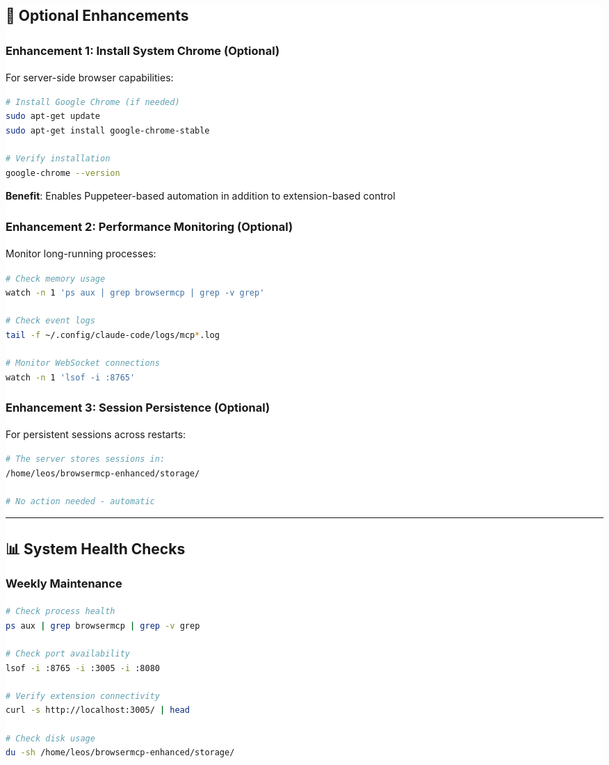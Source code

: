 
## 🔧 Optional Enhancements

### Enhancement 1: Install System Chrome (Optional)

For server-side browser capabilities:

```bash
# Install Google Chrome (if needed)
sudo apt-get update
sudo apt-get install google-chrome-stable

# Verify installation
google-chrome --version
```

**Benefit**: Enables Puppeteer-based automation in addition to extension-based control

### Enhancement 2: Performance Monitoring (Optional)

Monitor long-running processes:

```bash
# Check memory usage
watch -n 1 'ps aux | grep browsermcp | grep -v grep'

# Check event logs
tail -f ~/.config/claude-code/logs/mcp*.log

# Monitor WebSocket connections
watch -n 1 'lsof -i :8765'
```

### Enhancement 3: Session Persistence (Optional)

For persistent sessions across restarts:

```bash
# The server stores sessions in:
/home/leos/browsermcp-enhanced/storage/

# No action needed - automatic
```

---

## 📊 System Health Checks

### Weekly Maintenance

```bash
# Check process health
ps aux | grep browsermcp | grep -v grep

# Check port availability
lsof -i :8765 -i :3005 -i :8080

# Verify extension connectivity
curl -s http://localhost:3005/ | head

# Check disk usage
du -sh /home/leos/browsermcp-enhanced/storage/
```
